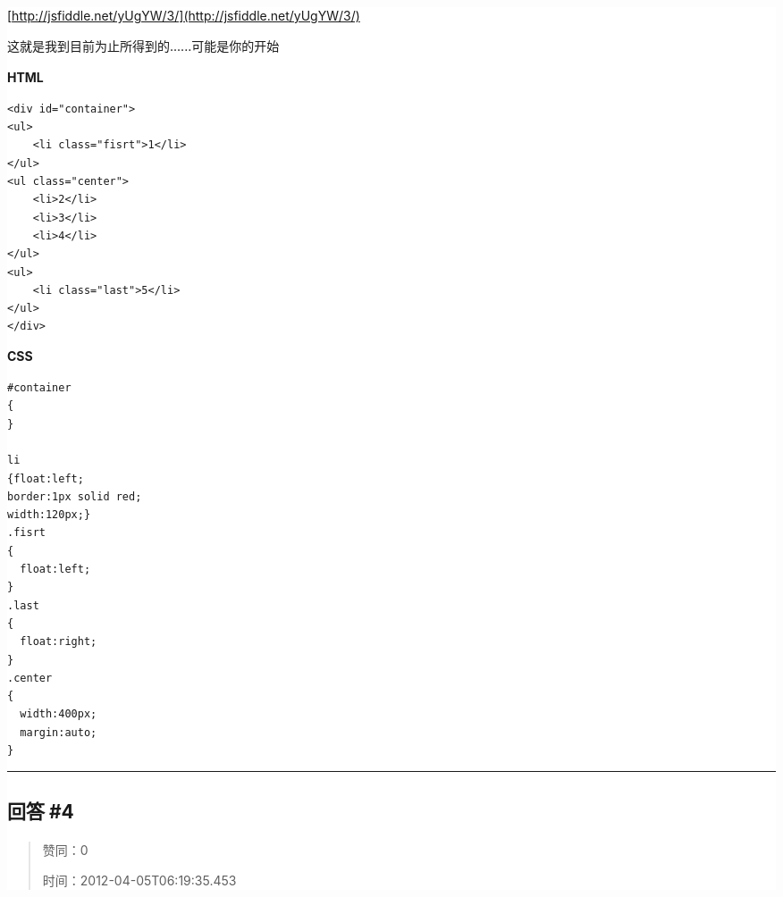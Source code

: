 [http://jsfiddle.net/yUgYW/3/](http://jsfiddle.net/yUgYW/3/)

这就是我到目前为止所得到的......可能是你的开始

**HTML**

```
<div id="container">
<ul>
    <li class="fisrt">1</li>
</ul>
<ul class="center">
    <li>2</li>
    <li>3</li>
    <li>4</li>
</ul>
<ul>
    <li class="last">5</li>
</ul>
</div>​ 
```

**CSS**

```
#container
{
}

li
{float:left;
border:1px solid red;
width:120px;}
.fisrt
{
  float:left;
}
.last
{
  float:right;
}
.center
{
  width:400px;
  margin:auto;
}​ 
```

* * *

## 回答 #4

> 赞同：0
> 
> 时间：2012-04-05T06:19:35.453
